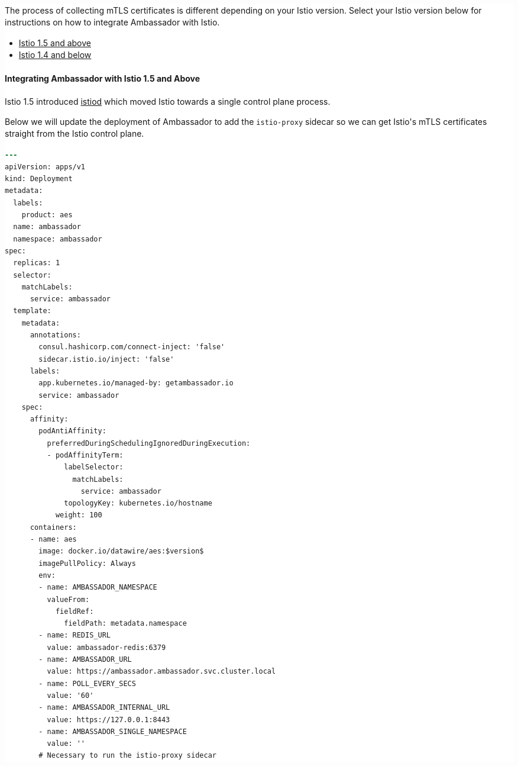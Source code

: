 The process of collecting mTLS certificates is different depending on your Istio version. Select your Istio version below for instructions on how to integrate Ambassador with Istio.

- [Istio 1.5 and above](#integrating-ambassador-with-istio-15-and-above)
- [Istio 1.4 and below](#integrating-ambassador-with-istio-14-and-below)

#### Integrating Ambassador with Istio 1.5 and Above

Istio 1.5 introduced [istiod](https://istio.io/docs/ops/deployment/architecture/#istiod) which moved Istio towards a single control plane process.

Below we will update the deployment of Ambassador to add the `istio-proxy` sidecar so we can get Istio's mTLS certificates straight from the Istio control plane.

```diff
---
apiVersion: apps/v1
kind: Deployment
metadata:
  labels:
    product: aes
  name: ambassador
  namespace: ambassador
spec:
  replicas: 1
  selector:
    matchLabels:
      service: ambassador
  template:
    metadata:
      annotations:
        consul.hashicorp.com/connect-inject: 'false'
        sidecar.istio.io/inject: 'false'
      labels:
        app.kubernetes.io/managed-by: getambassador.io
        service: ambassador
    spec:
      affinity:
        podAntiAffinity:
          preferredDuringSchedulingIgnoredDuringExecution:
          - podAffinityTerm:
              labelSelector:
                matchLabels:
                  service: ambassador
              topologyKey: kubernetes.io/hostname
            weight: 100
      containers:
      - name: aes
        image: docker.io/datawire/aes:$version$
        imagePullPolicy: Always
        env:
        - name: AMBASSADOR_NAMESPACE
          valueFrom:
            fieldRef:
              fieldPath: metadata.namespace
        - name: REDIS_URL
          value: ambassador-redis:6379
        - name: AMBASSADOR_URL
          value: https://ambassador.ambassador.svc.cluster.local
        - name: POLL_EVERY_SECS
          value: '60'
        - name: AMBASSADOR_INTERNAL_URL
          value: https://127.0.0.1:8443
        - name: AMBASSADOR_SINGLE_NAMESPACE
          value: ''
        # Necessary to run the istio-proxy sidecar
```